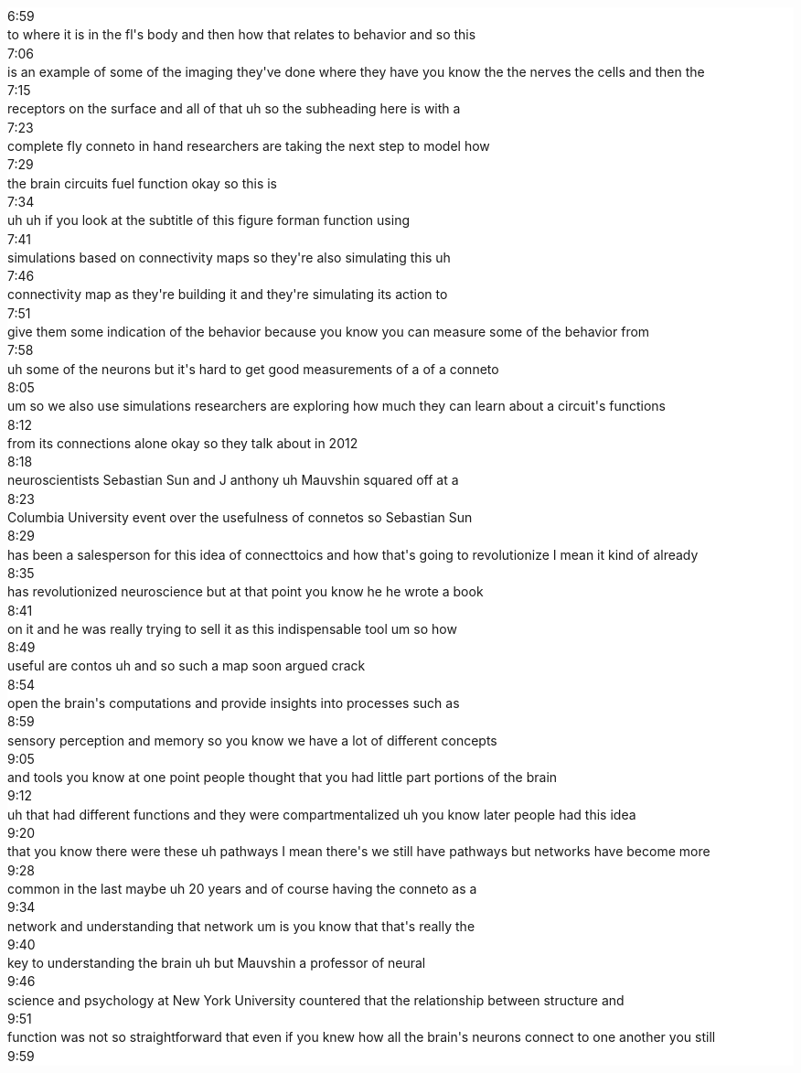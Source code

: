 6:59     
to where it is in the fl's body and then how that relates to behavior and so this     
7:06     
is an example of some of the imaging they've done where they have you know the the nerves the cells and then the     
7:15     
receptors on the surface and all of that uh so the subheading here is with a     
7:23     
complete fly conneto in hand researchers are taking the next step to model how     
7:29     
the brain circuits fuel function okay so this is     
7:34     
uh uh if you look at the subtitle of this figure forman function using     
7:41     
simulations based on connectivity maps so they're also simulating this uh     
7:46     
connectivity map as they're building it and they're simulating its action to     
7:51     
give them some indication of the behavior because you know you can measure some of the behavior from     
7:58     
uh some of the neurons but it's hard to get good measurements of a of a conneto     
8:05     
um so we also use simulations researchers are exploring how much they can learn about a circuit's functions     
8:12     
from its connections alone okay so they talk about in 2012     
8:18     
neuroscientists Sebastian Sun and J anthony uh Mauvshin squared off at a     
8:23     
Columbia University event over the usefulness of connetos so Sebastian Sun     
8:29     
has been a salesperson for this idea of connecttoics and how that's going to revolutionize I mean it kind of already     
8:35     
has revolutionized neuroscience but at that point you know he he wrote a book     
8:41     
on it and he was really trying to sell it as this indispensable tool um so how     
8:49     
useful are contos uh and so such a map soon argued crack     
8:54     
open the brain's computations and provide insights into processes such as     
8:59     
sensory perception and memory so you know we have a lot of different concepts     
9:05     
and tools you know at one point people thought that you had little part portions of the brain     
9:12     
uh that had different functions and they were compartmentalized uh you know later people had this idea     
9:20     
that you know there were these uh pathways I mean there's we still have pathways but networks have become more     
9:28     
common in the last maybe uh 20 years and of course having the conneto as a     
9:34     
network and understanding that network um is you know that that's really the     
9:40     
key to understanding the brain uh but Mauvshin a professor of neural     
9:46     
science and psychology at New York University countered that the relationship between structure and     
9:51     
function was not so straightforward that even if you knew how all the brain's neurons connect to one another you still     
9:59     